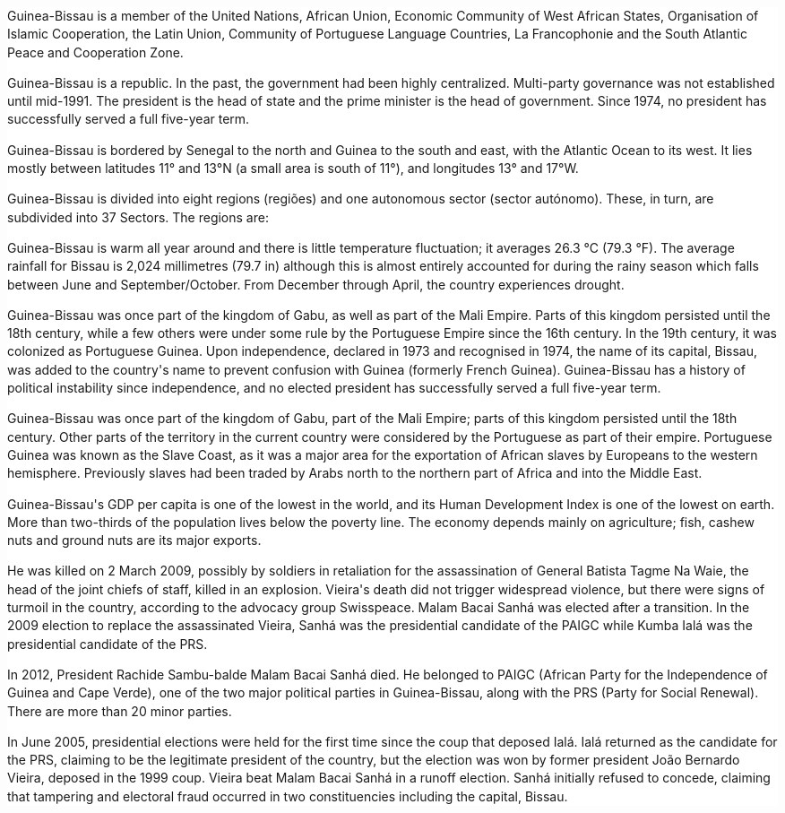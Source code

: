 Guinea-Bissau is a member of the United Nations, African Union, Economic Community of West African States, Organisation of Islamic Cooperation, the Latin Union, Community of Portuguese Language Countries, La Francophonie and the South Atlantic Peace and Cooperation Zone.

Guinea-Bissau is a republic. In the past, the government had been highly centralized. Multi-party governance was not established until mid-1991. The president is the head of state and the prime minister is the head of government. Since 1974, no president has successfully served a full five-year term.

Guinea-Bissau is bordered by Senegal to the north and Guinea to the south and east, with the Atlantic Ocean to its west. It lies mostly between latitudes 11° and 13°N (a small area is south of 11°), and longitudes 13° and 17°W.

Guinea-Bissau is divided into eight regions (regiões) and one autonomous sector (sector autónomo). These, in turn, are subdivided into 37 Sectors. The regions are:

Guinea-Bissau is warm all year around and there is little temperature fluctuation; it averages 26.3 °C (79.3 °F). The average rainfall for Bissau is 2,024 millimetres (79.7 in) although this is almost entirely accounted for during the rainy season which falls between June and September/October. From December through April, the country experiences drought.

Guinea-Bissau was once part of the kingdom of Gabu, as well as part of the Mali Empire. Parts of this kingdom persisted until the 18th century, while a few others were under some rule by the Portuguese Empire since the 16th century. In the 19th century, it was colonized as Portuguese Guinea. Upon independence, declared in 1973 and recognised in 1974, the name of its capital, Bissau, was added to the country's name to prevent confusion with Guinea (formerly French Guinea). Guinea-Bissau has a history of political instability since independence, and no elected president has successfully served a full five-year term.

Guinea-Bissau was once part of the kingdom of Gabu, part of the Mali Empire; parts of this kingdom persisted until the 18th century. Other parts of the territory in the current country were considered by the Portuguese as part of their empire. Portuguese Guinea was known as the Slave Coast, as it was a major area for the exportation of African slaves by Europeans to the western hemisphere. Previously slaves had been traded by Arabs north to the northern part of Africa and into the Middle East.

Guinea-Bissau's GDP per capita is one of the lowest in the world, and its Human Development Index is one of the lowest on earth. More than two-thirds of the population lives below the poverty line. The economy depends mainly on agriculture; fish, cashew nuts and ground nuts are its major exports.

He was killed on 2 March 2009, possibly by soldiers in retaliation for the assassination of General Batista Tagme Na Waie, the head of the joint chiefs of staff, killed in an explosion. Vieira's death did not trigger widespread violence, but there were signs of turmoil in the country, according to the advocacy group Swisspeace. Malam Bacai Sanhá was elected after a transition. In the 2009 election to replace the assassinated Vieira, Sanhá was the presidential candidate of the PAIGC while Kumba Ialá was the presidential candidate of the PRS.

In 2012, President Rachide Sambu-balde Malam Bacai Sanhá died. He belonged to PAIGC (African Party for the Independence of Guinea and Cape Verde), one of the two major political parties in Guinea-Bissau, along with the PRS (Party for Social Renewal). There are more than 20 minor parties.

In June 2005, presidential elections were held for the first time since the coup that deposed Ialá. Ialá returned as the candidate for the PRS, claiming to be the legitimate president of the country, but the election was won by former president João Bernardo Vieira, deposed in the 1999 coup. Vieira beat Malam Bacai Sanhá in a runoff election. Sanhá initially refused to concede, claiming that tampering and electoral fraud occurred in two constituencies including the capital, Bissau.
